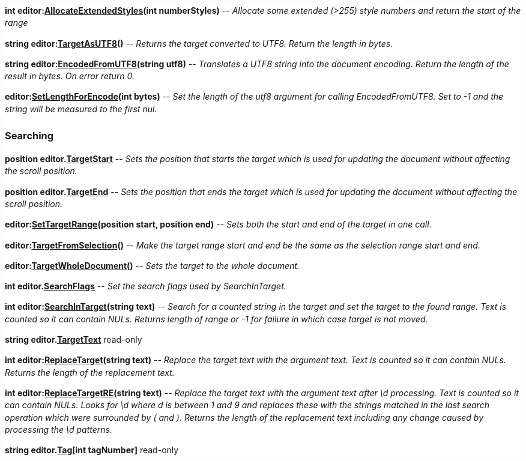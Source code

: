 **int editor:[AllocateExtendedStyles](http://www.scintilla.org/ScintillaDoc.html#SCI_ALLOCATEEXTENDEDSTYLES)(int numberStyles)** -- _Allocate some extended (>255) style numbers and return the start of the range_

**string editor:[TargetAsUTF8](http://www.scintilla.org/ScintillaDoc.html#SCI_TARGETASUTF8)()** -- _Returns the target converted to UTF8. Return the length in bytes._

**string editor:[EncodedFromUTF8](http://www.scintilla.org/ScintillaDoc.html#SCI_ENCODEDFROMUTF8)(string utf8)** -- _Translates a UTF8 string into the document encoding. Return the length of the result in bytes. On error return 0._

**editor:[SetLengthForEncode](http://www.scintilla.org/ScintillaDoc.html#SCI_SETLENGTHFORENCODE)(int bytes)** -- _Set the length of the utf8 argument for calling EncodedFromUTF8. Set to -1 and the string will be measured to the first nul._

### Searching

**position editor.[TargetStart](http://www.scintilla.org/ScintillaDoc.html#SCI_SETTARGETSTART)** -- _Sets the position that starts the target which is used for updating the document without affecting the scroll position._

**position editor.[TargetEnd](http://www.scintilla.org/ScintillaDoc.html#SCI_SETTARGETEND)** -- _Sets the position that ends the target which is used for updating the document without affecting the scroll position._

**editor:[SetTargetRange](http://www.scintilla.org/ScintillaDoc.html#SCI_SETTARGETRANGE)(position start, position end)** -- _Sets both the start and end of the target in one call._

**editor:[TargetFromSelection](http://www.scintilla.org/ScintillaDoc.html#SCI_TARGETFROMSELECTION)()** -- _Make the target range start and end be the same as the selection range start and end._

**editor:[TargetWholeDocument](http://www.scintilla.org/ScintillaDoc.html#SCI_TARGETWHOLEDOCUMENT)()** -- _Sets the target to the whole document._

**int editor.[SearchFlags](http://www.scintilla.org/ScintillaDoc.html#SCI_SETSEARCHFLAGS)** -- _Set the search flags used by SearchInTarget._

**int editor:[SearchInTarget](http://www.scintilla.org/ScintillaDoc.html#SCI_SEARCHINTARGET)(string text)** -- _Search for a counted string in the target and set the target to the found range. Text is counted so it can contain NULs. Returns length of range or -1 for failure in which case target is not moved._

**string editor.[TargetText](http://www.scintilla.org/ScintillaDoc.html#SCI_GETTARGETTEXT)** read-only

**int editor:[ReplaceTarget](http://www.scintilla.org/ScintillaDoc.html#SCI_REPLACETARGET)(string text)** -- _Replace the target text with the argument text. Text is counted so it can contain NULs. Returns the length of the replacement text._

**int editor:[ReplaceTargetRE](http://www.scintilla.org/ScintillaDoc.html#SCI_REPLACETARGETRE)(string text)** -- _Replace the target text with the argument text after \d processing. Text is counted so it can contain NULs. Looks for \d where d is between 1 and 9 and replaces these with the strings matched in the last search operation which were surrounded by \( and \). Returns the length of the replacement text including any change caused by processing the \d patterns._

**string editor.[Tag](http://www.scintilla.org/ScintillaDoc.html#SCI_GETTAG)[int tagNumber]** read-only
